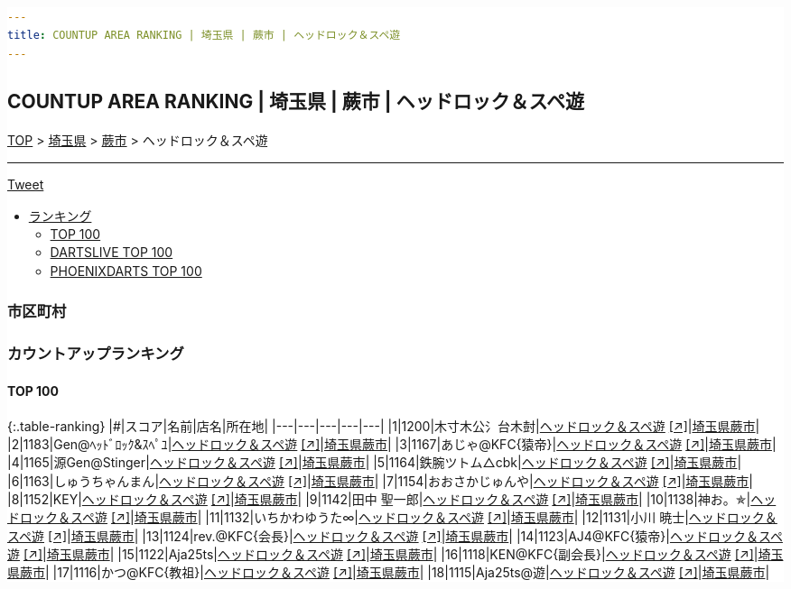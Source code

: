 ```yaml
---
title: COUNTUP AREA RANKING | 埼玉県 | 蕨市 | ヘッドロック＆スペ遊
---
```

## COUNTUP AREA RANKING | 埼玉県 | 蕨市 | ヘッドロック＆スペ遊

[TOP](/darts/rank/) > [埼玉県](/darts/rank/埼玉県/) > [蕨市](/darts/rank/埼玉県/蕨市/) > ヘッドロック＆スペ遊

___

<a href="https://twitter.com/share?ref_src=twsrc%5Etfw" data-text="COUNTUP AREA RANKING | 埼玉県蕨市ヘッドロック＆スペ遊" class="twitter-share-button" data-hashtags="DARTSLIVE,PHOENIXDARTS,darts,ダーツ" data-show-count="false">Tweet</a>

* [ランキング](#カウントアップランキング)
    * [TOP 100](#top-100)
    * [DARTSLIVE TOP 100](#dartslive-top-100)
    * [PHOENIXDARTS TOP 100](#phoenixdarts-top-100)

### 市区町村

<ul>

</ul>

### カウントアップランキング

#### TOP 100



{:.table-ranking}
|#|スコア|名前|店名|所在地|
|---|---|---|---|---|
|1|1200|<span class="rank-name-dl">木寸木公氵台木尌</span>|<a href="/darts/rank/shops/b37677521387fae60d9b047a20a7ba1e.html">ヘッドロック＆スペ遊</a> <a href="https://search.dartslive.com/jp/shop/b37677521387fae60d9b047a20a7ba1e">[↗]</a>|<a href="/darts/rank/埼玉県/蕨市">埼玉県蕨市</a>|
|2|1183|<span class="rank-name-dl">Gen@ﾍｯﾄﾞﾛｯｸ&amp;ｽﾍﾟﾕ</span>|<a href="/darts/rank/shops/b37677521387fae60d9b047a20a7ba1e.html">ヘッドロック＆スペ遊</a> <a href="https://search.dartslive.com/jp/shop/b37677521387fae60d9b047a20a7ba1e">[↗]</a>|<a href="/darts/rank/埼玉県/蕨市">埼玉県蕨市</a>|
|3|1167|<span class="rank-name-dl">あじゃ@KFC{猿帝}</span>|<a href="/darts/rank/shops/b37677521387fae60d9b047a20a7ba1e.html">ヘッドロック＆スペ遊</a> <a href="https://search.dartslive.com/jp/shop/b37677521387fae60d9b047a20a7ba1e">[↗]</a>|<a href="/darts/rank/埼玉県/蕨市">埼玉県蕨市</a>|
|4|1165|<span class="rank-name-dl">源Gen@Stinger</span>|<a href="/darts/rank/shops/b37677521387fae60d9b047a20a7ba1e.html">ヘッドロック＆スペ遊</a> <a href="https://search.dartslive.com/jp/shop/b37677521387fae60d9b047a20a7ba1e">[↗]</a>|<a href="/darts/rank/埼玉県/蕨市">埼玉県蕨市</a>|
|5|1164|<span class="rank-name-dl">鉄腕ツトム△cbk</span>|<a href="/darts/rank/shops/b37677521387fae60d9b047a20a7ba1e.html">ヘッドロック＆スペ遊</a> <a href="https://search.dartslive.com/jp/shop/b37677521387fae60d9b047a20a7ba1e">[↗]</a>|<a href="/darts/rank/埼玉県/蕨市">埼玉県蕨市</a>|
|6|1163|<span class="rank-name-dl">しゅうちゃんまん</span>|<a href="/darts/rank/shops/b37677521387fae60d9b047a20a7ba1e.html">ヘッドロック＆スペ遊</a> <a href="https://search.dartslive.com/jp/shop/b37677521387fae60d9b047a20a7ba1e">[↗]</a>|<a href="/darts/rank/埼玉県/蕨市">埼玉県蕨市</a>|
|7|1154|<span class="rank-name-dl">おおさかじゅんや</span>|<a href="/darts/rank/shops/b37677521387fae60d9b047a20a7ba1e.html">ヘッドロック＆スペ遊</a> <a href="https://search.dartslive.com/jp/shop/b37677521387fae60d9b047a20a7ba1e">[↗]</a>|<a href="/darts/rank/埼玉県/蕨市">埼玉県蕨市</a>|
|8|1152|<span class="rank-name-dl">KEY</span>|<a href="/darts/rank/shops/b37677521387fae60d9b047a20a7ba1e.html">ヘッドロック＆スペ遊</a> <a href="https://search.dartslive.com/jp/shop/b37677521387fae60d9b047a20a7ba1e">[↗]</a>|<a href="/darts/rank/埼玉県/蕨市">埼玉県蕨市</a>|
|9|1142|<span class="rank-name-dl">田中 聖一郎</span>|<a href="/darts/rank/shops/b37677521387fae60d9b047a20a7ba1e.html">ヘッドロック＆スペ遊</a> <a href="https://search.dartslive.com/jp/shop/b37677521387fae60d9b047a20a7ba1e">[↗]</a>|<a href="/darts/rank/埼玉県/蕨市">埼玉県蕨市</a>|
|10|1138|<span class="rank-name-dl">神お。✯</span>|<a href="/darts/rank/shops/b37677521387fae60d9b047a20a7ba1e.html">ヘッドロック＆スペ遊</a> <a href="https://search.dartslive.com/jp/shop/b37677521387fae60d9b047a20a7ba1e">[↗]</a>|<a href="/darts/rank/埼玉県/蕨市">埼玉県蕨市</a>|
|11|1132|<span class="rank-name-dl">いちかわゆうた∞</span>|<a href="/darts/rank/shops/b37677521387fae60d9b047a20a7ba1e.html">ヘッドロック＆スペ遊</a> <a href="https://search.dartslive.com/jp/shop/b37677521387fae60d9b047a20a7ba1e">[↗]</a>|<a href="/darts/rank/埼玉県/蕨市">埼玉県蕨市</a>|
|12|1131|<span class="rank-name-dl">小川 暁士</span>|<a href="/darts/rank/shops/b37677521387fae60d9b047a20a7ba1e.html">ヘッドロック＆スペ遊</a> <a href="https://search.dartslive.com/jp/shop/b37677521387fae60d9b047a20a7ba1e">[↗]</a>|<a href="/darts/rank/埼玉県/蕨市">埼玉県蕨市</a>|
|13|1124|<span class="rank-name-dl">rev.@KFC{会長}</span>|<a href="/darts/rank/shops/b37677521387fae60d9b047a20a7ba1e.html">ヘッドロック＆スペ遊</a> <a href="https://search.dartslive.com/jp/shop/b37677521387fae60d9b047a20a7ba1e">[↗]</a>|<a href="/darts/rank/埼玉県/蕨市">埼玉県蕨市</a>|
|14|1123|<span class="rank-name-dl">AJ4@KFC{猿帝}</span>|<a href="/darts/rank/shops/b37677521387fae60d9b047a20a7ba1e.html">ヘッドロック＆スペ遊</a> <a href="https://search.dartslive.com/jp/shop/b37677521387fae60d9b047a20a7ba1e">[↗]</a>|<a href="/darts/rank/埼玉県/蕨市">埼玉県蕨市</a>|
|15|1122|<span class="rank-name-dl">Aja25ts</span>|<a href="/darts/rank/shops/b37677521387fae60d9b047a20a7ba1e.html">ヘッドロック＆スペ遊</a> <a href="https://search.dartslive.com/jp/shop/b37677521387fae60d9b047a20a7ba1e">[↗]</a>|<a href="/darts/rank/埼玉県/蕨市">埼玉県蕨市</a>|
|16|1118|<span class="rank-name-dl">KEN@KFC{副会長}</span>|<a href="/darts/rank/shops/b37677521387fae60d9b047a20a7ba1e.html">ヘッドロック＆スペ遊</a> <a href="https://search.dartslive.com/jp/shop/b37677521387fae60d9b047a20a7ba1e">[↗]</a>|<a href="/darts/rank/埼玉県/蕨市">埼玉県蕨市</a>|
|17|1116|<span class="rank-name-dl">かつ@KFC{教祖}</span>|<a href="/darts/rank/shops/b37677521387fae60d9b047a20a7ba1e.html">ヘッドロック＆スペ遊</a> <a href="https://search.dartslive.com/jp/shop/b37677521387fae60d9b047a20a7ba1e">[↗]</a>|<a href="/darts/rank/埼玉県/蕨市">埼玉県蕨市</a>|
|18|1115|<span class="rank-name-dl">Aja25ts@遊</span>|<a href="/darts/rank/shops/b37677521387fae60d9b047a20a7ba1e.html">ヘッドロック＆スペ遊</a> <a href="https://search.dartslive.com/jp/shop/b37677521387fae60d9b047a20a7ba1e">[↗]</a>|<a href="/darts/rank/埼玉県/蕨市">埼玉県蕨市</a>|